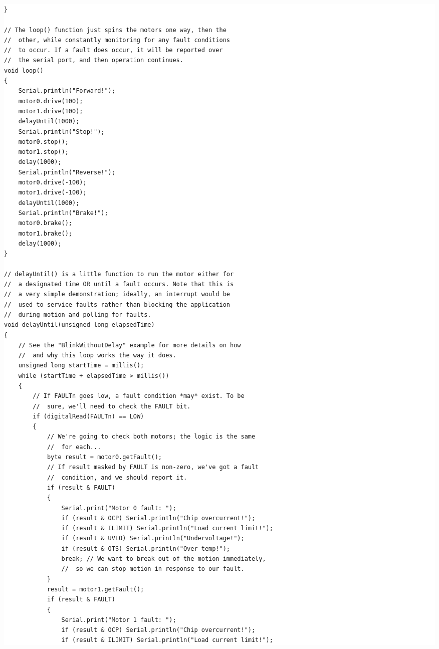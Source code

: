 ```
}

// The loop() function just spins the motors one way, then the
//  other, while constantly monitoring for any fault conditions
//  to occur. If a fault does occur, it will be reported over
//  the serial port, and then operation continues.
void loop()
{
    Serial.println("Forward!");
    motor0.drive(100);
    motor1.drive(100);
    delayUntil(1000);
    Serial.println("Stop!");
    motor0.stop();
    motor1.stop();
    delay(1000);
    Serial.println("Reverse!");
    motor0.drive(-100);
    motor1.drive(-100);
    delayUntil(1000);
    Serial.println("Brake!");
    motor0.brake();
    motor1.brake();
    delay(1000);
}

// delayUntil() is a little function to run the motor either for
//  a designated time OR until a fault occurs. Note that this is
//  a very simple demonstration; ideally, an interrupt would be
//  used to service faults rather than blocking the application
//  during motion and polling for faults.
void delayUntil(unsigned long elapsedTime)
{
    // See the "BlinkWithoutDelay" example for more details on how
    //  and why this loop works the way it does.
    unsigned long startTime = millis();
    while (startTime + elapsedTime > millis())
    {
        // If FAULTn goes low, a fault condition *may* exist. To be
        //  sure, we'll need to check the FAULT bit.
        if (digitalRead(FAULTn) == LOW)
        {
            // We're going to check both motors; the logic is the same
            //  for each...
            byte result = motor0.getFault();
            // If result masked by FAULT is non-zero, we've got a fault
            //  condition, and we should report it.
            if (result & FAULT)
            {
                Serial.print("Motor 0 fault: ");
                if (result & OCP) Serial.println("Chip overcurrent!");
                if (result & ILIMIT) Serial.println("Load current limit!");
                if (result & UVLO) Serial.println("Undervoltage!");
                if (result & OTS) Serial.println("Over temp!");
                break; // We want to break out of the motion immediately,
                //  so we can stop motion in response to our fault.
            }
            result = motor1.getFault();
            if (result & FAULT)
            {
                Serial.print("Motor 1 fault: ");
                if (result & OCP) Serial.println("Chip overcurrent!");
                if (result & ILIMIT) Serial.println("Load current limit!");
```